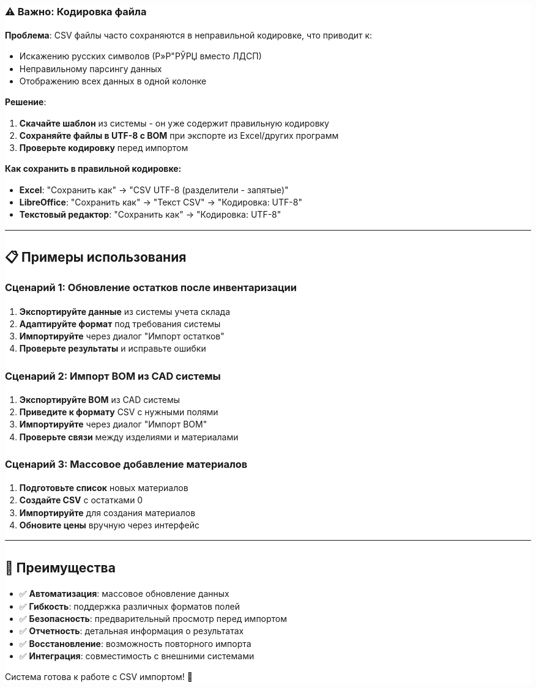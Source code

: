 ### ⚠️ Важно: Кодировка файла

**Проблема**: CSV файлы часто сохраняются в неправильной кодировке, что приводит к:
- Искажению русских символов (Р»Р"РЎРЏ вместо ЛДСП)
- Неправильному парсингу данных
- Отображению всех данных в одной колонке

**Решение**: 
1. **Скачайте шаблон** из системы - он уже содержит правильную кодировку
2. **Сохраняйте файлы в UTF-8 с BOM** при экспорте из Excel/других программ
3. **Проверьте кодировку** перед импортом

**Как сохранить в правильной кодировке:**
- **Excel**: "Сохранить как" → "CSV UTF-8 (разделители - запятые)"
- **LibreOffice**: "Сохранить как" → "Текст CSV" → "Кодировка: UTF-8"
- **Текстовый редактор**: "Сохранить как" → "Кодировка: UTF-8"

---

## 📋 Примеры использования

### Сценарий 1: Обновление остатков после инвентаризации

1. **Экспортируйте данные** из системы учета склада
2. **Адаптируйте формат** под требования системы
3. **Импортируйте** через диалог "Импорт остатков"
4. **Проверьте результаты** и исправьте ошибки

### Сценарий 2: Импорт BOM из CAD системы

1. **Экспортируйте BOM** из CAD системы
2. **Приведите к формату** CSV с нужными полями
3. **Импортируйте** через диалог "Импорт BOM"
4. **Проверьте связи** между изделиями и материалами

### Сценарий 3: Массовое добавление материалов

1. **Подготовьте список** новых материалов
2. **Создайте CSV** с остатками 0
3. **Импортируйте** для создания материалов
4. **Обновите цены** вручную через интерфейс

---

## 🚀 Преимущества

- ✅ **Автоматизация**: массовое обновление данных
- ✅ **Гибкость**: поддержка различных форматов полей
- ✅ **Безопасность**: предварительный просмотр перед импортом
- ✅ **Отчетность**: детальная информация о результатах
- ✅ **Восстановление**: возможность повторного импорта
- ✅ **Интеграция**: совместимость с внешними системами

Система готова к работе с CSV импортом! 🎉
